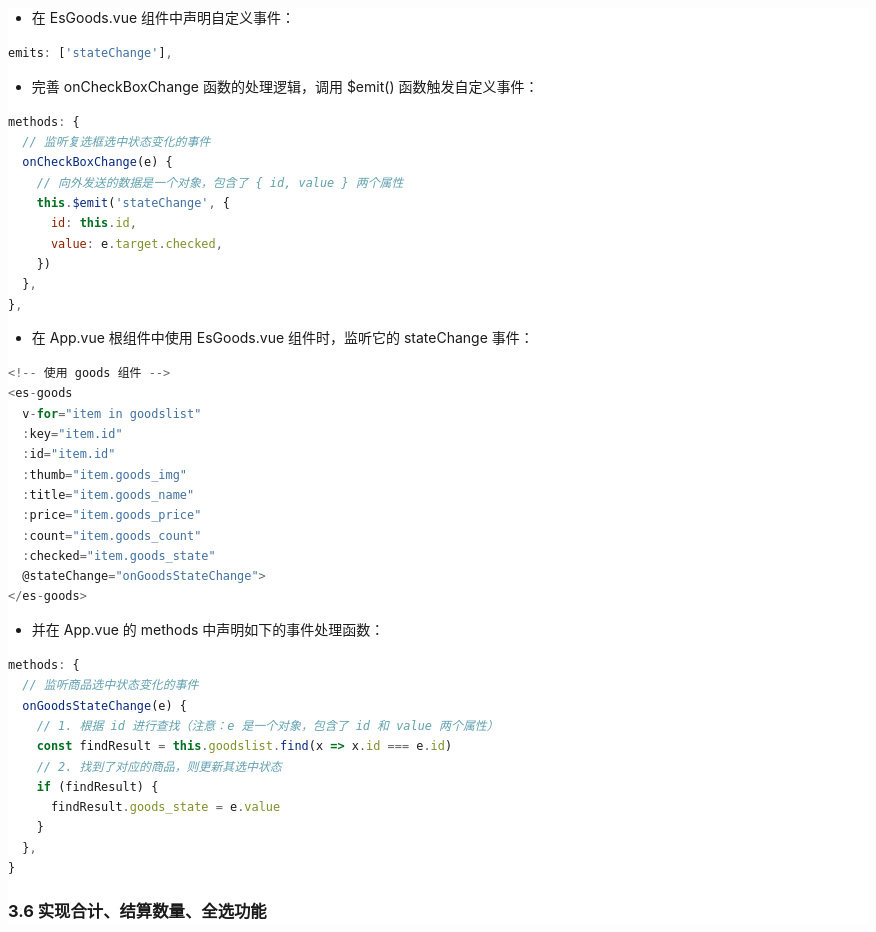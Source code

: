 - 在 EsGoods.vue 组件中声明自定义事件：

```javascript
emits: ['stateChange'],
```

- 完善 onCheckBoxChange 函数的处理逻辑，调用 $emit() 函数触发自定义事件：

```javascript
methods: {
  // 监听复选框选中状态变化的事件
  onCheckBoxChange(e) {
    // 向外发送的数据是一个对象，包含了 { id, value } 两个属性
    this.$emit('stateChange', {
      id: this.id,
      value: e.target.checked,
    })
  },
},
```

- 在 App.vue 根组件中使用 EsGoods.vue 组件时，监听它的 stateChange 事件：

```javascript
<!-- 使用 goods 组件 -->
<es-goods
  v-for="item in goodslist"
  :key="item.id"
  :id="item.id"
  :thumb="item.goods_img"
  :title="item.goods_name"
  :price="item.goods_price"
  :count="item.goods_count"
  :checked="item.goods_state"
  @stateChange="onGoodsStateChange">
</es-goods>
```

- 并在 App.vue 的 methods 中声明如下的事件处理函数：

```javascript
methods: {
  // 监听商品选中状态变化的事件
  onGoodsStateChange(e) {
    // 1. 根据 id 进行查找（注意：e 是一个对象，包含了 id 和 value 两个属性）
    const findResult = this.goodslist.find(x => x.id === e.id)
    // 2. 找到了对应的商品，则更新其选中状态
    if (findResult) {
      findResult.goods_state = e.value
    }
  },
}
```

### 3.6 实现合计、结算数量、全选功能
